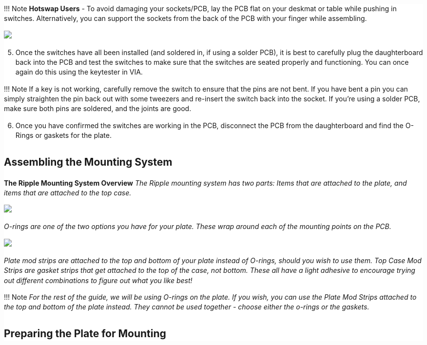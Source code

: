   
!!! Note
    **Hotswap Users** - To avoid damaging your sockets/PCB, lay the PCB flat on your deskmat or table while pushing in switches. Alternatively, you can support the sockets from the back of the PCB with your finger while assembling.

  

![](images/ripple/07-switches-installed.jpg)

  

5. Once the switches have all been installed (and soldered in, if using a solder PCB), it is best to carefully plug the daughterboard back into the PCB and test the switches to make sure that the switches are seated properly and functioning. You can once again do this using the keytester in VIA.

  
!!! Note
    If a key is not working, carefully remove the switch to ensure that the pins are not bent. If you have bent a pin you can simply straighten the pin back out with some tweezers and re-insert the switch back into the socket. If you’re using a solder PCB, make sure both pins are soldered, and the joints are good.

  

6. Once you have confirmed the switches are working in the PCB, disconnect the PCB from the daughterboard and find the O-Rings or gaskets for the plate.

## Assembling the Mounting System

**The Ripple Mounting System Overview**
*The Ripple mounting system has two parts: Items that are attached to the plate, and items that are attached to the top case.*

  

![](images/ripple/08-oring-options.jpg)

*O-rings are one of the two options you have for your plate. These wrap around each of the mounting points on the PCB.*

  

![](images/ripple/09-mod-strips.jpg)

*Plate mod strips are attached to the top and bottom of your plate instead of O-rings, should you wish to use them. Top Case Mod Strips are gasket strips that get attached to the top of the case, not bottom. These all have a light adhesive to encourage trying out different combinations to figure out what you like best!*

  
!!! Note
    *For the rest of the guide, we will be using O-rings on the plate. If you wish, you can use the Plate Mod Strips attached to the top and bottom of the plate instead. They cannot be used together - choose either the o-rings or the gaskets.*

  

## Preparing the Plate for Mounting
